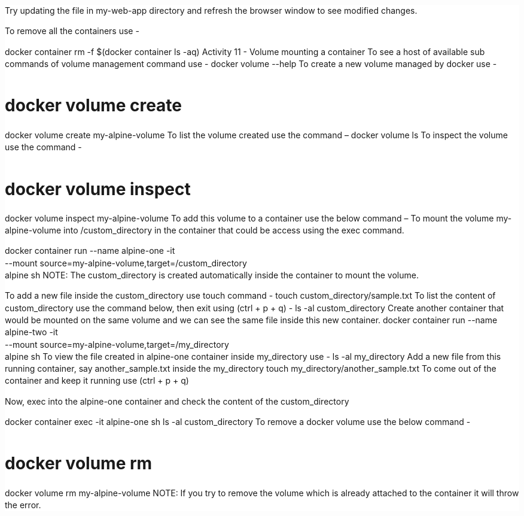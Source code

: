 Try updating the file in my-web-app directory and refresh the browser window to see modified changes.

To remove all the containers use -

docker container rm -f $(docker container ls -aq)
Activity 11 - Volume mounting a container
To see a host of available sub commands of volume management command use -
docker volume --help
To create a new volume managed by docker use -
# docker volume create <VOLUME>
docker volume create my-alpine-volume
To list the volume created use the command –
docker volume ls
To inspect the volume use the command -
# docker volume inspect <VOLUME>
docker volume inspect my-alpine-volume
To add this volume to a container use the below command –
To mount the volume my-alpine-volume into /custom_directory in the container that could be access using the exec command.

docker container run --name alpine-one -it \
--mount source=my-alpine-volume,target=/custom_directory \
alpine sh
NOTE: The custom_directory is created automatically inside the container to mount the volume.

To add a new file inside the custom_directory use touch command -
touch custom_directory/sample.txt
To list the content of custom_directory use the command below, then exit using (ctrl + p + q) -
ls -al custom_directory
Create another container that would be mounted on the same volume and we can see the same file inside this new container.
docker container run --name alpine-two -it \
--mount source=my-alpine-volume,target=/my_directory \
alpine sh
To view the file created in alpine-one container inside my_directory use -
ls -al my_directory
Add a new file from this running container, say another_sample.txt inside the my_directory
touch my_directory/another_sample.txt
To come out of the container and keep it running use (ctrl + p + q)

Now, exec into the alpine-one container and check the content of the custom_directory

docker container exec -it alpine-one sh
ls -al custom_directory
To remove a docker volume use the below command -
# docker volume rm <volume-name>
docker volume rm my-alpine-volume
NOTE: If you try to remove the volume which is already attached to the container it will throw the error.
